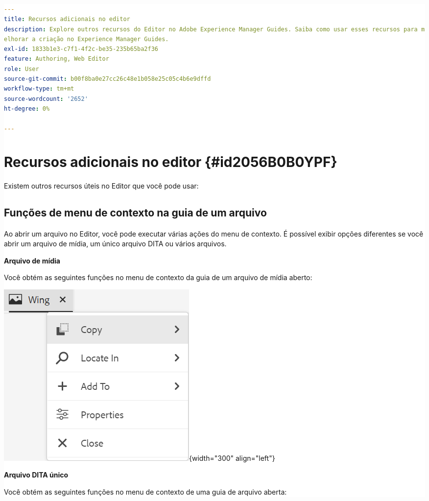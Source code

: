 ```yaml
---
title: Recursos adicionais no editor
description: Explore outros recursos do Editor no Adobe Experience Manager Guides. Saiba como usar esses recursos para melhorar a criação no Experience Manager Guides.
exl-id: 1833b1e3-c7f1-4f2c-be35-235b65ba2f36
feature: Authoring, Web Editor
role: User
source-git-commit: b00f8ba0e27cc26c48e1b058e25c05c4b6e9dffd
workflow-type: tm+mt
source-wordcount: '2652'
ht-degree: 0%

---
```


# Recursos adicionais no editor {#id2056B0B0YPF}

Existem outros recursos úteis no Editor que você pode usar:

## Funções de menu de contexto na guia de um arquivo

Ao abrir um arquivo no Editor, você pode executar várias ações do menu de contexto. É possível exibir opções diferentes se você abrir um arquivo de mídia, um único arquivo DITA ou vários arquivos.

**Arquivo de mídia**

Você obtém as seguintes funções no menu de contexto da guia de um arquivo de mídia aberto:

![](images/media-file-context-menu.png){width="300" align="left"}


**Arquivo DITA único**

Você obtém as seguintes funções no menu de contexto de uma guia de arquivo aberta:
